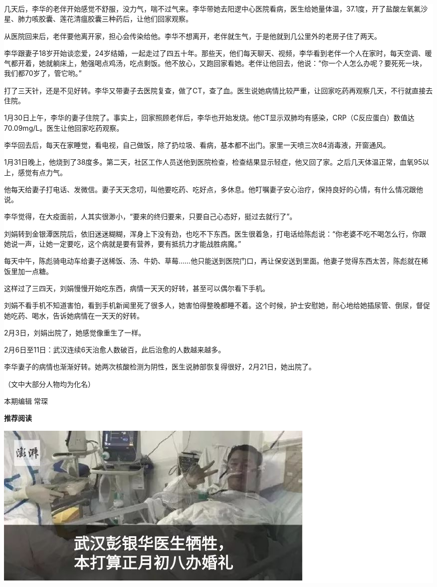   
几天后，李华的老伴开始感觉不舒服，没力气，喘不过气来。李华带她去阳逻中心医院看病，医生给她量体温，37.1度，开了盐酸左氧氟沙星、肺力咳胶囊、莲花清瘟胶囊三种药后，让他们回家观察。

  
从医院回来后，老伴要他离开家，担心会传染给他。李华不想离开，老伴就生气，于是他就到几公里外的老房子住了两天。

  
李华跟妻子18岁开始谈恋爱，24岁结婚，一起走过了四五十年。那些天，他们每天聊天、视频，李华看到老伴一个人在家时，每天空调、暖气都开着，她就躺床上，勉强喝点鸡汤，吃点剩饭。他不放心，又跑回家看她。老伴让他回去，他说：“你一个人怎么办呢？要死死一块，我们都70岁了，管它哟。”

  
打了三天针，还是不见好转。李华又带妻子去医院复查，做了CT，查了血。医生说她病情比较严重，让回家吃药再观察几天，不行就直接去住院。

  
1月30日上午，李华的妻子住院了。事实上，回家照顾老伴后，李华也开始发烧。他CT显示双肺均有感染，CRP（C反应蛋白）数值达70.09mg/L。医生让他回家吃药观察。

  
李华回去后，每天在家睡觉，看电视，自己做饭，除了扔垃圾、看病，基本都不出门。家里一天喷三次84消毒液，开窗通风。

  
1月31日晚上，他烧到了38度多。第二天，社区工作人员送他到医院检查，检查结果显示轻症，他又回了家。之后几天体温正常，血氧95以上，感觉有点力气。

  
他每天给妻子打电话、发微信。妻子天天念叨，叫他要吃药、吃好点，多休息。他叮嘱妻子安心治疗，保持良好的心情，有什么情况跟他说。

  
李华觉得，在大疫面前，人其实很渺小，“要来的终归要来，只要自己心态好，挺过去就行了”。

  
刘娟转到金银潭医院后，依旧迷迷糊糊，浑身上下没有劲，也吃不下东西。医生很着急，打电话给陈彪说：“你老婆不吃不喝怎么行，你跟她说一声，让她一定要吃，这个病就是要有营养，要有抵抗力才能战胜病魔。”

  
每天中午，陈彪骑电动车给妻子送稀饭、汤、牛奶、草莓……他只能送到医院门口，再让保安送到里面。他妻子觉得东西太苦，陈彪就在稀饭里加一点糖。

  
这样过了三四天，刘娟慢慢开始吃东西，病情一天天的好转，甚至可以偶尔看下手机。

  
刘娟不看手机不知道害怕，看到手机新闻里死了很多人，她害怕得整晚都睡不着。这个时候，护士安慰她，耐心地给她插尿管、倒尿，督促她吃药、喝水，告诉她病情在一天天的好转。

  
2月3日，刘娟出院了，她感觉像重生了一样。

  
2月6日至11日：武汉连续6天治愈人数破百，此后治愈的人数越来越多。

  
李华妻子的病情也渐渐好转。她两次核酸检测为阴性，医生说肺部恢复得很好，2月21日，她出院了。

  
（文中大部分人物均为化名）

  

本期编辑 常琛  

  

**推荐阅读**

  

[![](/images/post/12e0d94be82829ed4f958ea785fc7b62.jpg)](http://mp.weixin.qq.com/s?__biz=MjM5MzI5NTU3MQ==&mid=2651587716&idx=1&sn=9cf340714786ffd74330418b03bccf7c&chksm=bd6199388a16102e76351195f852c7325de5e1620da5882bd04ccd1ff7d24b0b5dff09895509&scene=21#wechat_redirect)
